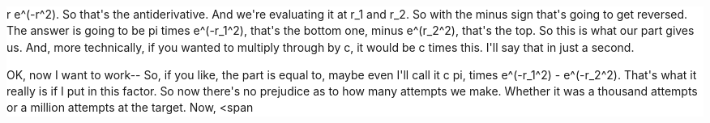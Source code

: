   r</span> <span m='1094390'>e^(-r^2).</span> <span m='1095370'>So</span> <span
  m='1095560'>that's</span> <span m='1095820'>the</span> <span
  m='1095940'>antiderivative.</span> <span m='1098400'>And</span> <span
  m='1098640'>we're</span> <span m='1098760'>evaluating</span> <span
  m='1099390'>it</span> <span m='1099630'>at</span> <span m='1099830'>r_1</span>
  <span m='1100030'>and</span> <span m='1100110'>r_2.</span> <span
  m='1104710'>So</span> <span m='1105840'>with</span> <span
  m='1106120'>the</span> <span m='1106200'>minus</span> <span
  m='1106600'>sign</span> <span m='1106810'>that's</span> <span
  m='1107000'>going to</span> <span m='1107170'>get</span> <span
  m='1107390'>reversed.</span> <span m='1108490'>The</span> <span
  m='1108660'>answer</span> <span m='1109210'>is</span> <span
  m='1109370'>going</span> <span m='1109570'>to</span> <span
  m='1109630'>be</span> <span m='1109900'>pi</span> <span
  m='1110750'>times</span> <span m='1111280'>e^(-r_1^2),</span> <span
  m='1113350'>that's</span> <span m='1113640'>the</span> <span
  m='1113730'>bottom</span> <span m='1114150'>one,</span> <span
  m='1114850'>minus</span> <span m='1115310'>e^(r_2^2),</span> <span
  m='1117600'>that's</span> <span m='1117830'>the</span> <span
  m='1117950'>top.</span> <span m='1119090'>So</span> <span
  m='1119330'>this</span> <span m='1119530'>is</span> <span
  m='1119670'>what</span> <span m='1119840'>our</span> <span
  m='1120020'>part</span> <span m='1121380'>gives</span> <span
  m='1121750'>us.</span> <span m='1125840'>And,</span> <span
  m='1126060'>more</span> <span m='1126300'>technically,</span> <span
  m='1127030'>if</span> <span m='1127170'>you</span> <span
  m='1127250'>wanted</span> <span m='1127500'>to</span> <span
  m='1127590'>multiply</span> <span m='1127860'>through</span> <span
  m='1128110'>by</span> <span m='1128260'>c,</span> <span m='1128540'>it</span>
  <span m='1128620'>would</span> <span m='1128750'>be</span> <span
  m='1128860'>c</span> <span m='1129120'>times</span> <span
  m='1130120'>this.</span> <span m='1130350'>I'll</span> <span
  m='1130820'>say</span> <span m='1131080'>that</span> <span
  m='1132080'>in</span> <span m='1132230'>just</span> <span m='1132470'>a</span>
  <span m='1132520'>second.</span> </p><p><span m='1135140'>OK,</span> <span
  m='1135510'>now</span> <span m='1135780'>I</span> <span
  m='1135880'>want</span> <span m='1136150'>to</span> <span
  m='1136270'>work--</span> <span m='1138030'>So,</span> <span
  m='1138300'>if</span> <span m='1138470'>you</span> <span
  m='1138560'>like,</span> <span m='1139280'>the</span> <span
  m='1139400'>part</span> <span m='1141790'>is</span> <span
  m='1141970'>equal</span> <span m='1142340'>to,</span> <span
  m='1143560'>maybe</span> <span m='1143950'>even</span> <span
  m='1144180'>I'll</span> <span m='1144320'>call it</span> <span
  m='1144960'>c</span> <span m='1146450'>pi,</span> <span
  m='1146870'>times</span> <span m='1147110'>e^(-r_1^2)</span> <span
  m='1147450'>-</span> <span m='1147620'>e^(-r_2^2).</span> <span
  m='1152900'>That's</span> <span m='1153080'>what</span> <span
  m='1153200'>it</span> <span m='1153270'>really</span> <span
  m='1153500'>is</span> <span m='1153610'>if</span> <span m='1153690'>I</span>
  <span m='1153770'>put</span> <span m='1153960'>in</span> <span
  m='1154050'>this</span> <span m='1154120'>factor.</span> <span
  m='1154470'>So</span> <span m='1154820'>now</span> <span
  m='1155060'>there's</span> <span m='1155230'>no</span> <span
  m='1155350'>prejudice</span> <span m='1156370'>as to how</span> <span
  m='1156540'>many</span> <span m='1156710'>attempts</span> <span
  m='1157210'>we</span> <span m='1157350'>make.</span> <span
  m='1157690'>Whether</span> <span m='1157830'>it</span> <span
  m='1157920'>was</span> <span m='1158050'>a</span> <span
  m='1158110'>thousand</span> <span m='1158880'>attempts</span> <span
  m='1159390'>or</span> <span m='1159880'>a</span> <span
  m='1159970'>million</span> <span m='1160490'>attempts</span> <span
  m='1161340'>at</span> <span m='1161480'>the</span> <span
  m='1161580'>target.</span> <span m='1162740'>Now,</span> <span